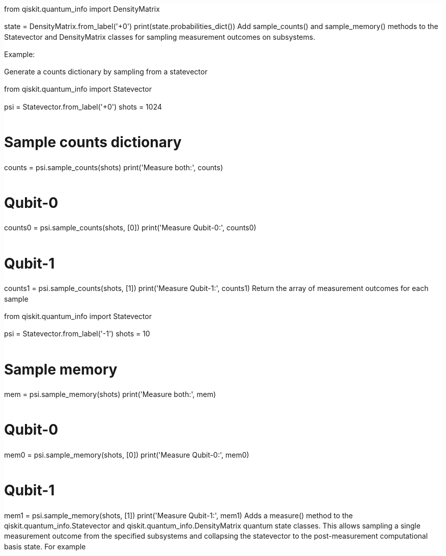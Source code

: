 from qiskit.quantum_info import DensityMatrix
 
state = DensityMatrix.from_label('+0')
print(state.probabilities_dict())
Add sample_counts() and sample_memory() methods to the Statevector and DensityMatrix classes for sampling measurement outcomes on subsystems.

Example:

Generate a counts dictionary by sampling from a statevector


from qiskit.quantum_info import Statevector
 
psi = Statevector.from_label('+0')
shots = 1024
 
# Sample counts dictionary
counts = psi.sample_counts(shots)
print('Measure both:', counts)
 
# Qubit-0
counts0 = psi.sample_counts(shots, [0])
print('Measure Qubit-0:', counts0)
 
# Qubit-1
counts1 = psi.sample_counts(shots, [1])
print('Measure Qubit-1:', counts1)
Return the array of measurement outcomes for each sample


from qiskit.quantum_info import Statevector
 
psi = Statevector.from_label('-1')
shots = 10
 
# Sample memory
mem = psi.sample_memory(shots)
print('Measure both:', mem)
 
# Qubit-0
mem0 = psi.sample_memory(shots, [0])
print('Measure Qubit-0:', mem0)
 
# Qubit-1
mem1 = psi.sample_memory(shots, [1])
print('Measure Qubit-1:', mem1)
Adds a measure() method to the qiskit.quantum_info.Statevector and qiskit.quantum_info.DensityMatrix quantum state classes. This allows sampling a single measurement outcome from the specified subsystems and collapsing the statevector to the post-measurement computational basis state. For example
